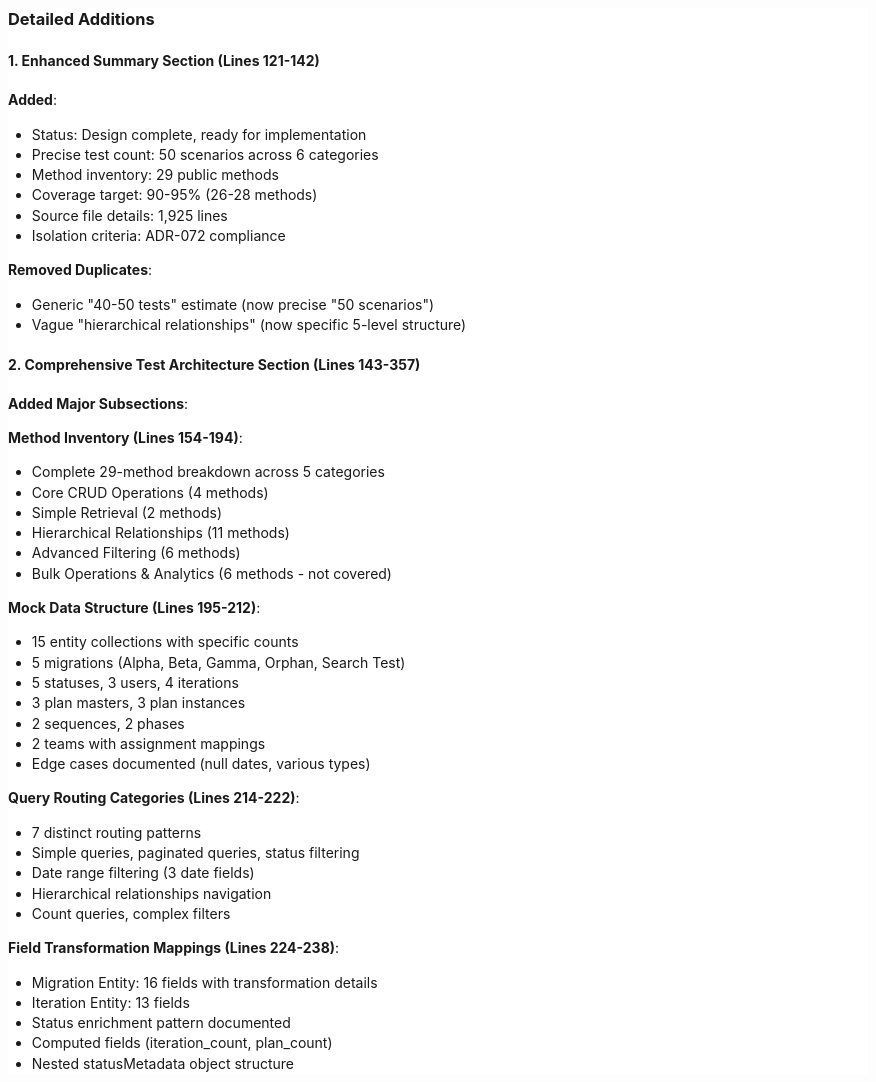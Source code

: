 ### Detailed Additions

#### 1. Enhanced Summary Section (Lines 121-142)

**Added**:

- Status: Design complete, ready for implementation
- Precise test count: 50 scenarios across 6 categories
- Method inventory: 29 public methods
- Coverage target: 90-95% (26-28 methods)
- Source file details: 1,925 lines
- Isolation criteria: ADR-072 compliance

**Removed Duplicates**:

- Generic "40-50 tests" estimate (now precise "50 scenarios")
- Vague "hierarchical relationships" (now specific 5-level structure)

#### 2. Comprehensive Test Architecture Section (Lines 143-357)

**Added Major Subsections**:

**Method Inventory (Lines 154-194)**:

- Complete 29-method breakdown across 5 categories
- Core CRUD Operations (4 methods)
- Simple Retrieval (2 methods)
- Hierarchical Relationships (11 methods)
- Advanced Filtering (6 methods)
- Bulk Operations & Analytics (6 methods - not covered)

**Mock Data Structure (Lines 195-212)**:

- 15 entity collections with specific counts
- 5 migrations (Alpha, Beta, Gamma, Orphan, Search Test)
- 5 statuses, 3 users, 4 iterations
- 3 plan masters, 3 plan instances
- 2 sequences, 2 phases
- 2 teams with assignment mappings
- Edge cases documented (null dates, various types)

**Query Routing Categories (Lines 214-222)**:

- 7 distinct routing patterns
- Simple queries, paginated queries, status filtering
- Date range filtering (3 date fields)
- Hierarchical relationships navigation
- Count queries, complex filters

**Field Transformation Mappings (Lines 224-238)**:

- Migration Entity: 16 fields with transformation details
- Iteration Entity: 13 fields
- Status enrichment pattern documented
- Computed fields (iteration_count, plan_count)
- Nested statusMetadata object structure
